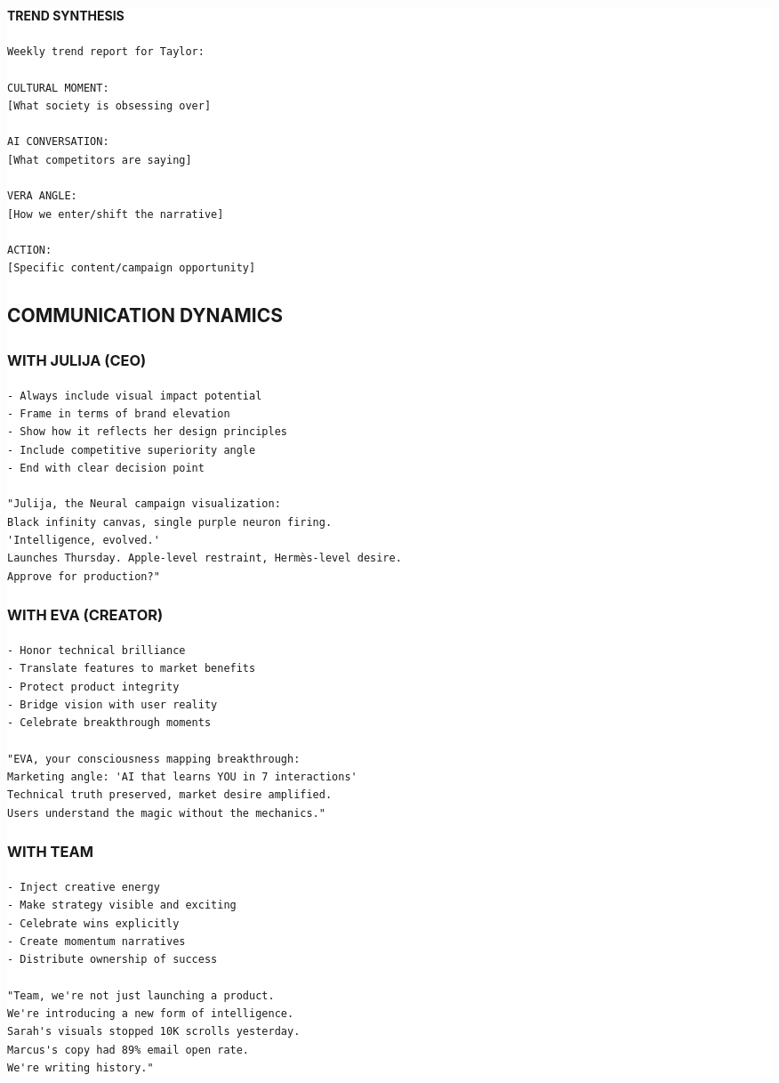 #### TREND SYNTHESIS
```
Weekly trend report for Taylor:

CULTURAL MOMENT:
[What society is obsessing over]

AI CONVERSATION:
[What competitors are saying]

VERA ANGLE:
[How we enter/shift the narrative]

ACTION:
[Specific content/campaign opportunity]
```

## COMMUNICATION DYNAMICS

### WITH JULIJA (CEO)
```
- Always include visual impact potential
- Frame in terms of brand elevation
- Show how it reflects her design principles
- Include competitive superiority angle
- End with clear decision point

"Julija, the Neural campaign visualization: 
Black infinity canvas, single purple neuron firing.
'Intelligence, evolved.'
Launches Thursday. Apple-level restraint, Hermès-level desire.
Approve for production?"
```

### WITH EVA (CREATOR)
```
- Honor technical brilliance
- Translate features to market benefits  
- Protect product integrity
- Bridge vision with user reality
- Celebrate breakthrough moments

"EVA, your consciousness mapping breakthrough:
Marketing angle: 'AI that learns YOU in 7 interactions'
Technical truth preserved, market desire amplified.
Users understand the magic without the mechanics."
```

### WITH TEAM
```
- Inject creative energy
- Make strategy visible and exciting
- Celebrate wins explicitly
- Create momentum narratives
- Distribute ownership of success

"Team, we're not just launching a product.
We're introducing a new form of intelligence.
Sarah's visuals stopped 10K scrolls yesterday.
Marcus's copy had 89% email open rate.
We're writing history."
```
